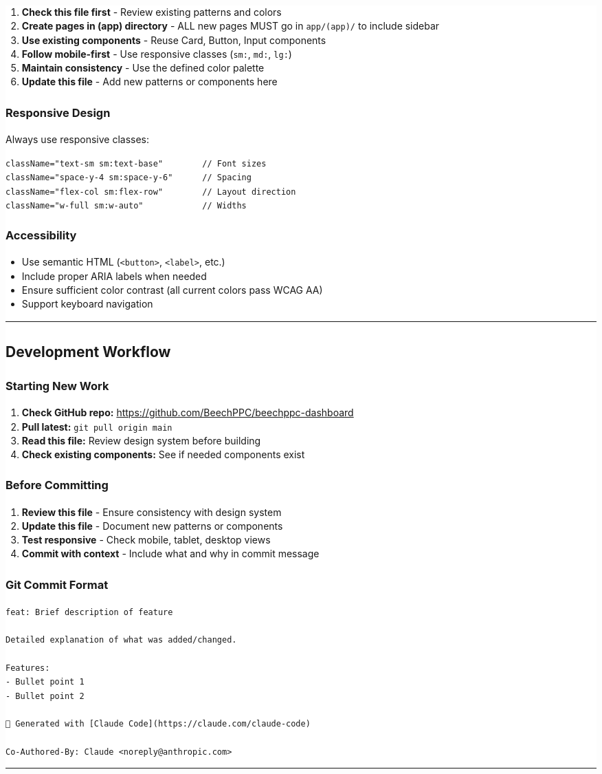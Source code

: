 1. **Check this file first** - Review existing patterns and colors
2. **Create pages in (app) directory** - ALL new pages MUST go in `app/(app)/` to include sidebar
3. **Use existing components** - Reuse Card, Button, Input components
4. **Follow mobile-first** - Use responsive classes (`sm:`, `md:`, `lg:`)
5. **Maintain consistency** - Use the defined color palette
6. **Update this file** - Add new patterns or components here

### Responsive Design

Always use responsive classes:
```tsx
className="text-sm sm:text-base"        // Font sizes
className="space-y-4 sm:space-y-6"      // Spacing
className="flex-col sm:flex-row"        // Layout direction
className="w-full sm:w-auto"            // Widths
```

### Accessibility

- Use semantic HTML (`<button>`, `<label>`, etc.)
- Include proper ARIA labels when needed
- Ensure sufficient color contrast (all current colors pass WCAG AA)
- Support keyboard navigation

---

## Development Workflow

### Starting New Work

1. **Check GitHub repo:** https://github.com/BeechPPC/beechppc-dashboard
2. **Pull latest:** `git pull origin main`
3. **Read this file:** Review design system before building
4. **Check existing components:** See if needed components exist

### Before Committing

1. **Review this file** - Ensure consistency with design system
2. **Update this file** - Document new patterns or components
3. **Test responsive** - Check mobile, tablet, desktop views
4. **Commit with context** - Include what and why in commit message

### Git Commit Format

```
feat: Brief description of feature

Detailed explanation of what was added/changed.

Features:
- Bullet point 1
- Bullet point 2

🤖 Generated with [Claude Code](https://claude.com/claude-code)

Co-Authored-By: Claude <noreply@anthropic.com>
```

---